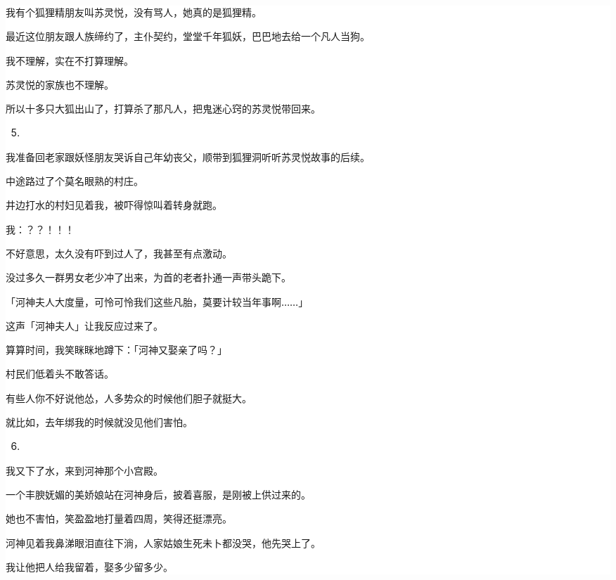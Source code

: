 
我有个狐狸精朋友叫苏灵悦，没有骂人，她真的是狐狸精。


最近这位朋友跟人族缔约了，主仆契约，堂堂千年狐妖，巴巴地去给一个凡人当狗。


我不理解，实在不打算理解。


苏灵悦的家族也不理解。


所以十多只大狐出山了，打算杀了那凡人，把鬼迷心窍的苏灵悦带回来。


5.


我准备回老家跟妖怪朋友哭诉自己年幼丧父，顺带到狐狸洞听听苏灵悦故事的后续。


中途路过了个莫名眼熟的村庄。


井边打水的村妇见着我，被吓得惊叫着转身就跑。


我：？？！！！


不好意思，太久没有吓到过人了，我甚至有点激动。


没过多久一群男女老少冲了出来，为首的老者扑通一声带头跪下。


「河神夫人大度量，可怜可怜我们这些凡胎，莫要计较当年事啊……」


这声「河神夫人」让我反应过来了。


算算时间，我笑眯眯地蹲下：「河神又娶亲了吗？」


村民们低着头不敢答话。


有些人你不好说他怂，人多势众的时候他们胆子就挺大。


就比如，去年绑我的时候就没见他们害怕。


6.


我又下了水，来到河神那个小宫殿。


一个丰腴妩媚的美娇娘站在河神身后，披着喜服，是刚被上供过来的。


她也不害怕，笑盈盈地打量着四周，笑得还挺漂亮。


河神见着我鼻涕眼泪直往下淌，人家姑娘生死未卜都没哭，他先哭上了。


我让他把人给我留着，娶多少留多少。

